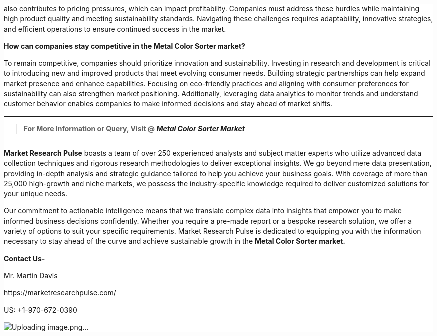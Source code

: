 also contributes to pricing pressures, which can impact profitability. Companies must address these hurdles while maintaining high product quality and meeting sustainability standards. Navigating these challenges requires adaptability, innovative strategies, and efficient operations to ensure continued success in the market.</p><p><strong>How can companies stay competitive in the Metal Color Sorter market?</strong></p><p>To remain competitive, companies should prioritize innovation and sustainability. Investing in research and development is critical to introducing new and improved products that meet evolving consumer needs. Building strategic partnerships can help expand market presence and enhance capabilities. Focusing on eco-friendly practices and aligning with consumer preferences for sustainability can also strengthen market positioning. Additionally, leveraging data analytics to monitor trends and understand customer behavior enables companies to make informed decisions and stay ahead of market shifts.</p><hr /><blockquote><p><strong>For More Information or Query, Visit @&nbsp;<em><a href="https://marketresearchpulse.com/report/24678/metal-color-sorter-market?utm_source=Linkedin&utm_medium=0112">Metal Color Sorter Market</a></em></strong></p></blockquote><hr /><p><strong>Market Research Pulse</strong> boasts a team of over 250 experienced analysts and subject matter experts who utilize advanced data collection techniques and rigorous research methodologies to deliver exceptional insights. We go beyond mere data presentation, providing in-depth analysis and strategic guidance tailored to help you achieve your business goals. With coverage of more than 25,000 high-growth and niche markets, we possess the industry-specific knowledge required to deliver customized solutions for your unique needs.</p><p>Our commitment to actionable intelligence means that we translate complex data into insights that empower you to make informed business decisions confidently. Whether you require a pre-made report or a bespoke research solution, we offer a variety of options to suit your specific requirements. Market Research Pulse is dedicated to equipping you with the information necessary to stay ahead of the curve and achieve sustainable growth in the <strong>Metal Color Sorter market.</strong></p><p><strong>Contact Us-</strong></p><p>Mr. Martin Davis</p><p>https://marketresearchpulse.com/</p><p>US: +1-970-672-0390</p>
![Uploading image.png…]()
